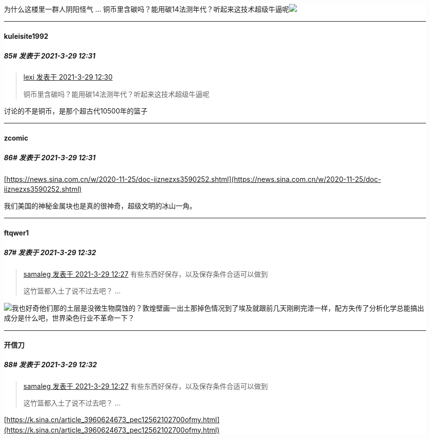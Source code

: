 
为什么这楼里一群人阴阳怪气 ...</blockquote>
铜币里含碳吗？能用碳14法测年代？听起来这技术超级牛逼呢<img src="https://static.saraba1st.com/image/smiley/face2017/067.png" referrerpolicy="no-referrer">


*****

####  kuleisite1992  
##### 85#       发表于 2021-3-29 12:31


<blockquote><a href="httphttps://bbs.saraba1st.com/2b/forum.php?mod=redirect&amp;goto=findpost&amp;pid=50766556&amp;ptid=1995591" target="_blank">lexi 发表于 2021-3-29 12:30</a>

铜币里含碳吗？能用碳14法测年代？听起来这技术超级牛逼呢</blockquote>
讨论的不是铜币，是那个超古代10500年的篮子


*****

####  zcomic  
##### 86#       发表于 2021-3-29 12:31


[https://news.sina.com.cn/w/2020-11-25/doc-iiznezxs3590252.shtml](https://news.sina.com.cn/w/2020-11-25/doc-iiznezxs3590252.shtml)

我们美国的神秘金属块也是真的很神奇，超级文明的冰山一角。


*****

####  ftqwer1  
##### 87#       发表于 2021-3-29 12:32


<blockquote><a href="httphttps://bbs.saraba1st.com/2b/forum.php?mod=redirect&amp;goto=findpost&amp;pid=50766506&amp;ptid=1995591" target="_blank">samaleg 发表于 2021-3-29 12:27</a>
有些东西好保存，以及保存条件合适可以做到


这竹篮都入土了说不过去吧？ ...</blockquote>
<img src="https://static.saraba1st.com/image/smiley/face2017/001.png" referrerpolicy="no-referrer">我也好奇他们那的土层是没微生物腐蚀的？敦煌壁画一出土那掉色情况到了埃及就跟前几天刚刷完漆一样，配方失传了分析化学总能搞出成分是什么吧，世界染色行业不革命一下？


*****

####  开信刀  
##### 88#       发表于 2021-3-29 12:32


<blockquote><a href="httphttps://bbs.saraba1st.com/2b/forum.php?mod=redirect&amp;goto=findpost&amp;pid=50766506&amp;ptid=1995591" target="_blank">samaleg 发表于 2021-3-29 12:27</a>
有些东西好保存，以及保存条件合适可以做到


这竹篮都入土了说不过去吧？ ...</blockquote>
[https://k.sina.cn/article_3960624673_pec12562102700ofmy.html](https://k.sina.cn/article_3960624673_pec12562102700ofmy.html)

